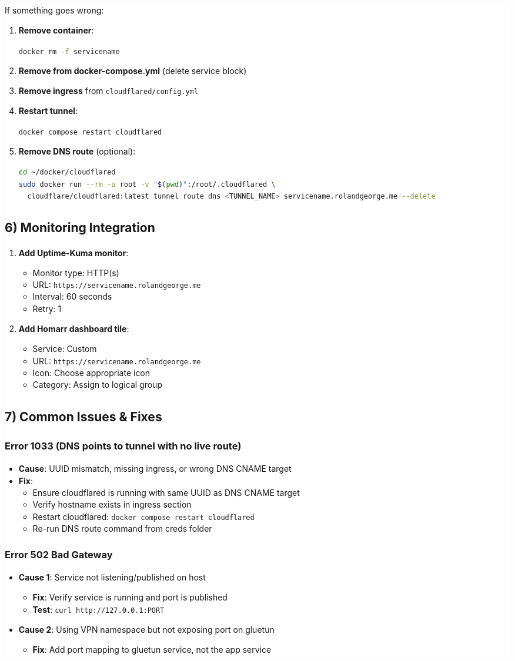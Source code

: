 If something goes wrong:

1. **Remove container**:
   ```bash
   docker rm -f servicename
   ```

2. **Remove from docker-compose.yml** (delete service block)

3. **Remove ingress** from `cloudflared/config.yml`

4. **Restart tunnel**:
   ```bash
   docker compose restart cloudflared
   ```

5. **Remove DNS route** (optional):
   ```bash
   cd ~/docker/cloudflared
   sudo docker run --rm -u root -v "$(pwd)":/root/.cloudflared \
     cloudflare/cloudflared:latest tunnel route dns <TUNNEL_NAME> servicename.rolandgeorge.me --delete
   ```

## 6) Monitoring Integration

1. **Add Uptime-Kuma monitor**:
   - Monitor type: HTTP(s)
   - URL: `https://servicename.rolandgeorge.me`
   - Interval: 60 seconds
   - Retry: 1

2. **Add Homarr dashboard tile**:
   - Service: Custom
   - URL: `https://servicename.rolandgeorge.me`
   - Icon: Choose appropriate icon
   - Category: Assign to logical group

## 7) Common Issues & Fixes

### Error 1033 (DNS points to tunnel with no live route)
- **Cause**: UUID mismatch, missing ingress, or wrong DNS CNAME target
- **Fix**: 
  - Ensure cloudflared is running with same UUID as DNS CNAME target
  - Verify hostname exists in ingress section
  - Restart cloudflared: `docker compose restart cloudflared`
  - Re-run DNS route command from creds folder

### Error 502 Bad Gateway
- **Cause 1**: Service not listening/published on host
  - **Fix**: Verify service is running and port is published
  - **Test**: `curl http://127.0.0.1:PORT`

- **Cause 2**: Using VPN namespace but not exposing port on gluetun
  - **Fix**: Add port mapping to gluetun service, not the app service
